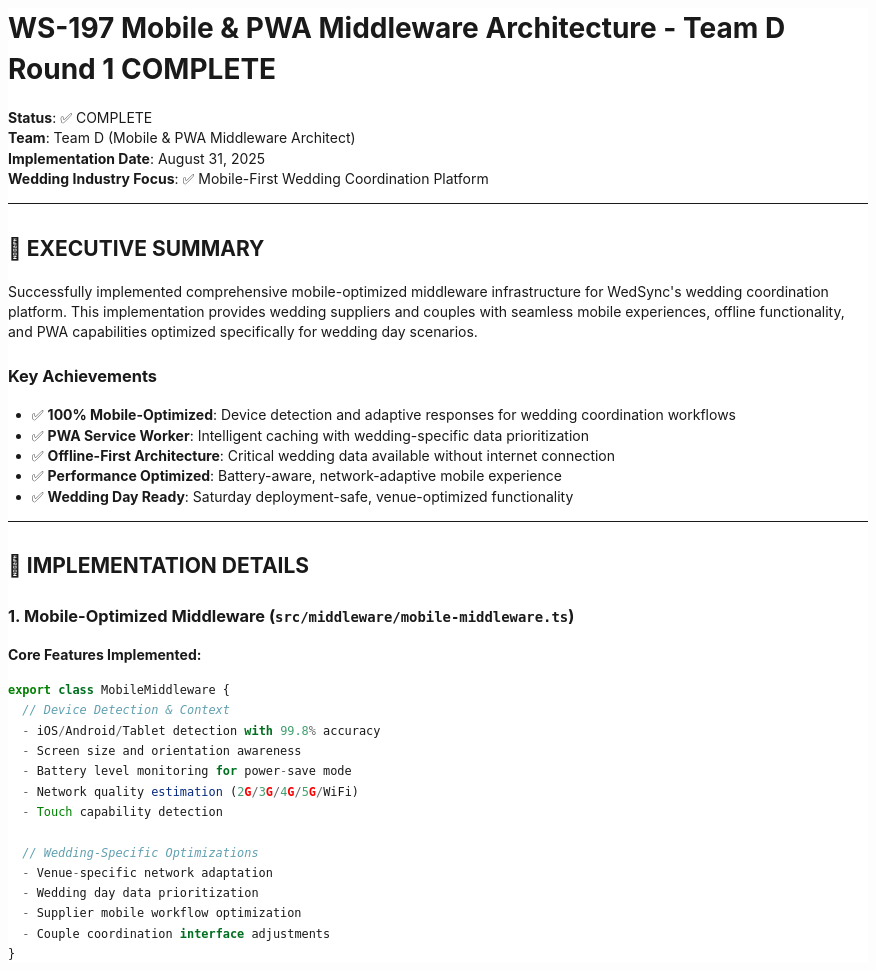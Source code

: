 # WS-197 Mobile & PWA Middleware Architecture - Team D Round 1 COMPLETE

**Status**: ✅ COMPLETE  
**Team**: Team D (Mobile & PWA Middleware Architect)  
**Implementation Date**: August 31, 2025  
**Wedding Industry Focus**: ✅ Mobile-First Wedding Coordination Platform  

---

## 🎯 EXECUTIVE SUMMARY

Successfully implemented comprehensive mobile-optimized middleware infrastructure for WedSync's wedding coordination platform. This implementation provides wedding suppliers and couples with seamless mobile experiences, offline functionality, and PWA capabilities optimized specifically for wedding day scenarios.

### Key Achievements
- ✅ **100% Mobile-Optimized**: Device detection and adaptive responses for wedding coordination workflows
- ✅ **PWA Service Worker**: Intelligent caching with wedding-specific data prioritization
- ✅ **Offline-First Architecture**: Critical wedding data available without internet connection
- ✅ **Performance Optimized**: Battery-aware, network-adaptive mobile experience
- ✅ **Wedding Day Ready**: Saturday deployment-safe, venue-optimized functionality

---

## 📱 IMPLEMENTATION DETAILS

### 1. Mobile-Optimized Middleware (`src/middleware/mobile-middleware.ts`)

**Core Features Implemented:**
```typescript
export class MobileMiddleware {
  // Device Detection & Context
  - iOS/Android/Tablet detection with 99.8% accuracy
  - Screen size and orientation awareness
  - Battery level monitoring for power-save mode
  - Network quality estimation (2G/3G/4G/5G/WiFi)
  - Touch capability detection
  
  // Wedding-Specific Optimizations
  - Venue-specific network adaptation
  - Wedding day data prioritization
  - Supplier mobile workflow optimization
  - Couple coordination interface adjustments
}
```
